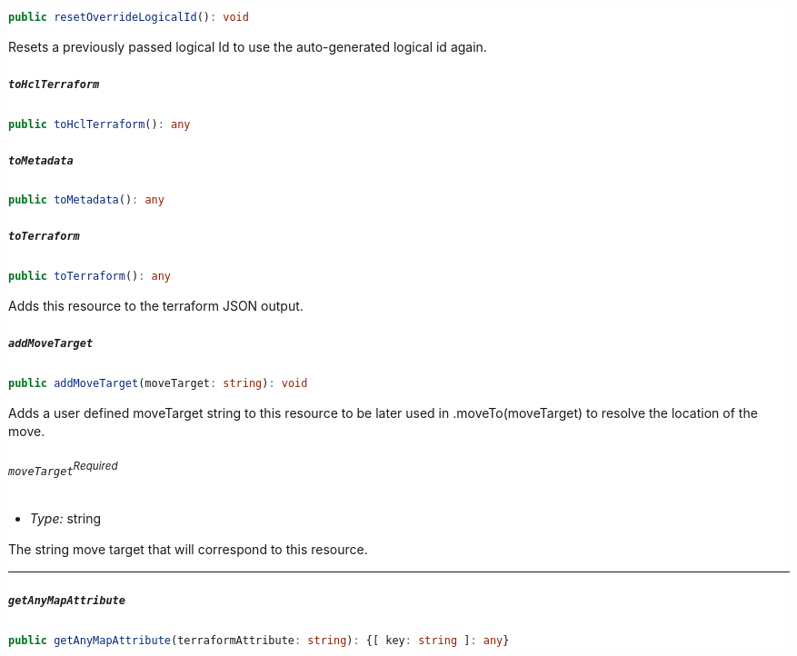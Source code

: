 ```typescript
public resetOverrideLogicalId(): void
```

Resets a previously passed logical Id to use the auto-generated logical id again.

##### `toHclTerraform` <a name="toHclTerraform" id="@cdktf/provider-cloudflare.r2BucketEventNotification.R2BucketEventNotification.toHclTerraform"></a>

```typescript
public toHclTerraform(): any
```

##### `toMetadata` <a name="toMetadata" id="@cdktf/provider-cloudflare.r2BucketEventNotification.R2BucketEventNotification.toMetadata"></a>

```typescript
public toMetadata(): any
```

##### `toTerraform` <a name="toTerraform" id="@cdktf/provider-cloudflare.r2BucketEventNotification.R2BucketEventNotification.toTerraform"></a>

```typescript
public toTerraform(): any
```

Adds this resource to the terraform JSON output.

##### `addMoveTarget` <a name="addMoveTarget" id="@cdktf/provider-cloudflare.r2BucketEventNotification.R2BucketEventNotification.addMoveTarget"></a>

```typescript
public addMoveTarget(moveTarget: string): void
```

Adds a user defined moveTarget string to this resource to be later used in .moveTo(moveTarget) to resolve the location of the move.

###### `moveTarget`<sup>Required</sup> <a name="moveTarget" id="@cdktf/provider-cloudflare.r2BucketEventNotification.R2BucketEventNotification.addMoveTarget.parameter.moveTarget"></a>

- *Type:* string

The string move target that will correspond to this resource.

---

##### `getAnyMapAttribute` <a name="getAnyMapAttribute" id="@cdktf/provider-cloudflare.r2BucketEventNotification.R2BucketEventNotification.getAnyMapAttribute"></a>

```typescript
public getAnyMapAttribute(terraformAttribute: string): {[ key: string ]: any}
```
